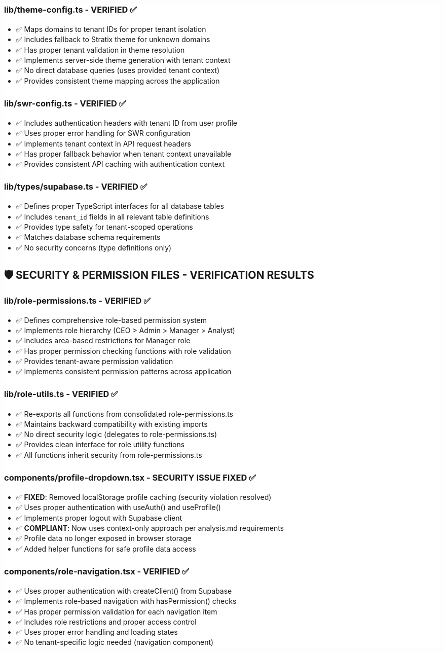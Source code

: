 ### lib/theme-config.ts - VERIFIED ✅
- ✅ Maps domains to tenant IDs for proper tenant isolation
- ✅ Includes fallback to Stratix theme for unknown domains
- ✅ Has proper tenant validation in theme resolution
- ✅ Implements server-side theme generation with tenant context
- ✅ No direct database queries (uses provided tenant context)
- ✅ Provides consistent theme mapping across the application

### lib/swr-config.ts - VERIFIED ✅
- ✅ Includes authentication headers with tenant ID from user profile
- ✅ Uses proper error handling for SWR configuration
- ✅ Implements tenant context in API request headers
- ✅ Has proper fallback behavior when tenant context unavailable
- ✅ Provides consistent API caching with authentication context

### lib/types/supabase.ts - VERIFIED ✅
- ✅ Defines proper TypeScript interfaces for all database tables
- ✅ Includes `tenant_id` fields in all relevant table definitions
- ✅ Provides type safety for tenant-scoped operations
- ✅ Matches database schema requirements
- ✅ No security concerns (type definitions only)

## 🛡️ SECURITY & PERMISSION FILES - VERIFICATION RESULTS

### lib/role-permissions.ts - VERIFIED ✅
- ✅ Defines comprehensive role-based permission system
- ✅ Implements role hierarchy (CEO > Admin > Manager > Analyst)
- ✅ Includes area-based restrictions for Manager role
- ✅ Has proper permission checking functions with role validation
- ✅ Provides tenant-aware permission validation
- ✅ Implements consistent permission patterns across application

### lib/role-utils.ts - VERIFIED ✅
- ✅ Re-exports all functions from consolidated role-permissions.ts
- ✅ Maintains backward compatibility with existing imports
- ✅ No direct security logic (delegates to role-permissions.ts)
- ✅ Provides clean interface for role utility functions
- ✅ All functions inherit security from role-permissions.ts

### components/profile-dropdown.tsx - SECURITY ISSUE FIXED ✅
- ✅ **FIXED**: Removed localStorage profile caching (security violation resolved)
- ✅ Uses proper authentication with useAuth() and useProfile()
- ✅ Implements proper logout with Supabase client
- ✅ **COMPLIANT**: Now uses context-only approach per analysis.md requirements
- ✅ Profile data no longer exposed in browser storage
- ✅ Added helper functions for safe profile data access

### components/role-navigation.tsx - VERIFIED ✅
- ✅ Uses proper authentication with createClient() from Supabase
- ✅ Implements role-based navigation with hasPermission() checks
- ✅ Has proper permission validation for each navigation item
- ✅ Includes role restrictions and proper access control
- ✅ Uses proper error handling and loading states
- ✅ No tenant-specific logic needed (navigation component)
